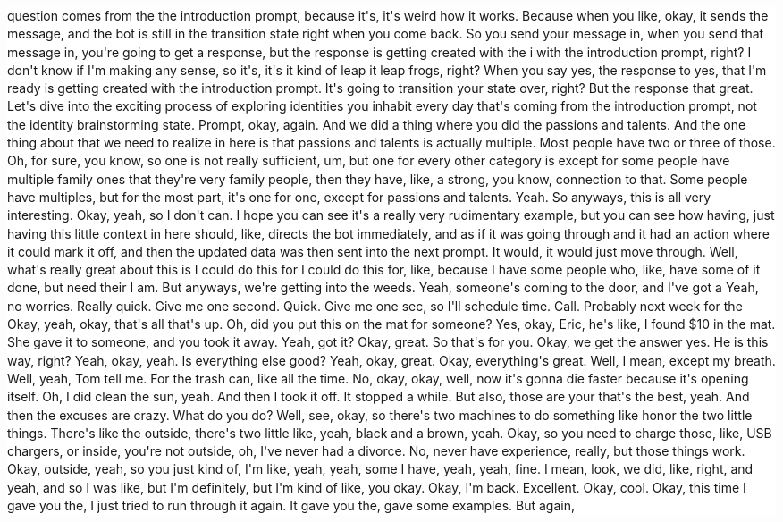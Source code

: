 question comes from the the introduction prompt, because it's, it's weird how it works. Because when you like, okay, it sends the message, and the bot is still in the transition state right when you come back. So you send your message in, when you send that message in, you're going to get a response, but the response is getting created with the i with the introduction prompt, right? I don't know if I'm making any sense, so it's, it's it kind of leap it leap frogs, right? When you say yes, the response to yes, that I'm ready is getting created with the introduction prompt. It's going to transition your state over, right? But the response that great. Let's dive into the exciting process of exploring identities you inhabit every day that's coming from the introduction prompt, not the identity brainstorming state. Prompt, okay,
again. And we did a thing where you did the passions and talents. And the one thing about that we need to realize in here is that passions and talents is actually multiple. Most people have two or three of those. Oh,
for sure, you
know, so one is not really sufficient, um, but one for every other category is except for some people have multiple family ones that they're very family people, then they have, like, a strong, you know, connection to that. Some people have multiples, but for the most part, it's one for one, except for passions and talents. Yeah.
So anyways, this is all very interesting. Okay,
yeah, so I don't can. I hope you can see it's a really very rudimentary example, but you can see how having, just having this little context in here should, like, directs the bot immediately, and as if it was going through and it had an action where it could mark it off, and then the updated data was then sent into the next prompt. It would, it would just move through. Well, what's really
great about this is I could do this for I could do this for, like, because I have some people who, like, have some of it done, but need their I am. But anyways, we're getting into the weeds. Yeah, someone's coming to the door, and I've got a Yeah, no
worries. Really quick. Give
me one second. Quick. Give
me one sec,
so I'll schedule time. Call. Probably next week for the Okay, yeah, okay, that's all that's up.
Oh, did you put this on the mat for someone? Yes, okay, Eric, he's like, I found $10 in the mat. She gave it to someone, and you took it
away. Yeah, got it? Okay, great. So that's for you. Okay, we get the answer
yes. He is this way, right?
Yeah, okay, yeah. Is everything else good? Yeah, okay, great. Okay, everything's great. Well, I mean, except my breath. Well,
yeah, Tom tell me. For
the trash
can, like all the time.
No, okay, okay, well, now it's gonna die faster because it's opening itself. Oh,
I did clean the sun, yeah. And then I took it off. It stopped a while. But also, those
are your that's the best,
yeah. And then the excuses are crazy. What do you do? Well, see, okay, so
there's two machines to do something like honor the two little things. There's like the outside, there's two little like, yeah, black and a brown, yeah. Okay, so you need to charge those, like, USB chargers, or
inside, you're not outside, oh, I've never
had a divorce.
No, never have experience, really,
but those things work. Okay, outside, yeah, so you just kind of, I'm like, yeah, yeah, some
I have, yeah, yeah, fine. I mean, look, we did, like,
right, and yeah, and so I was like,
but I'm definitely,
but I'm kind
of like,
you okay.
Okay, I'm back.
Excellent. Okay,
cool. Okay, this time I gave you the, I just tried to run through it again. It gave you the, gave some examples.
But again,